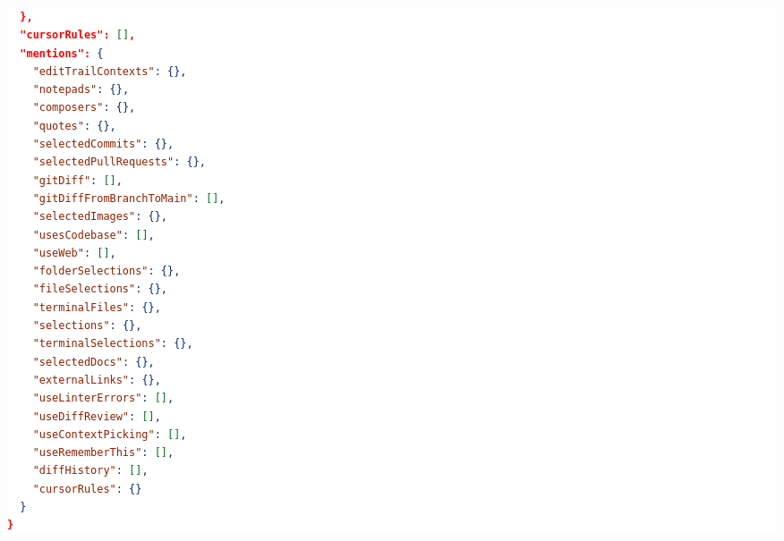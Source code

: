 ```json
  },
  "cursorRules": [],
  "mentions": {
    "editTrailContexts": {},
    "notepads": {},
    "composers": {},
    "quotes": {},
    "selectedCommits": {},
    "selectedPullRequests": {},
    "gitDiff": [],
    "gitDiffFromBranchToMain": [],
    "selectedImages": {},
    "usesCodebase": [],
    "useWeb": [],
    "folderSelections": {},
    "fileSelections": {},
    "terminalFiles": {},
    "selections": {},
    "terminalSelections": {},
    "selectedDocs": {},
    "externalLinks": {},
    "useLinterErrors": [],
    "useDiffReview": [],
    "useContextPicking": [],
    "useRememberThis": [],
    "diffHistory": [],
    "cursorRules": {}
  }
}
```

